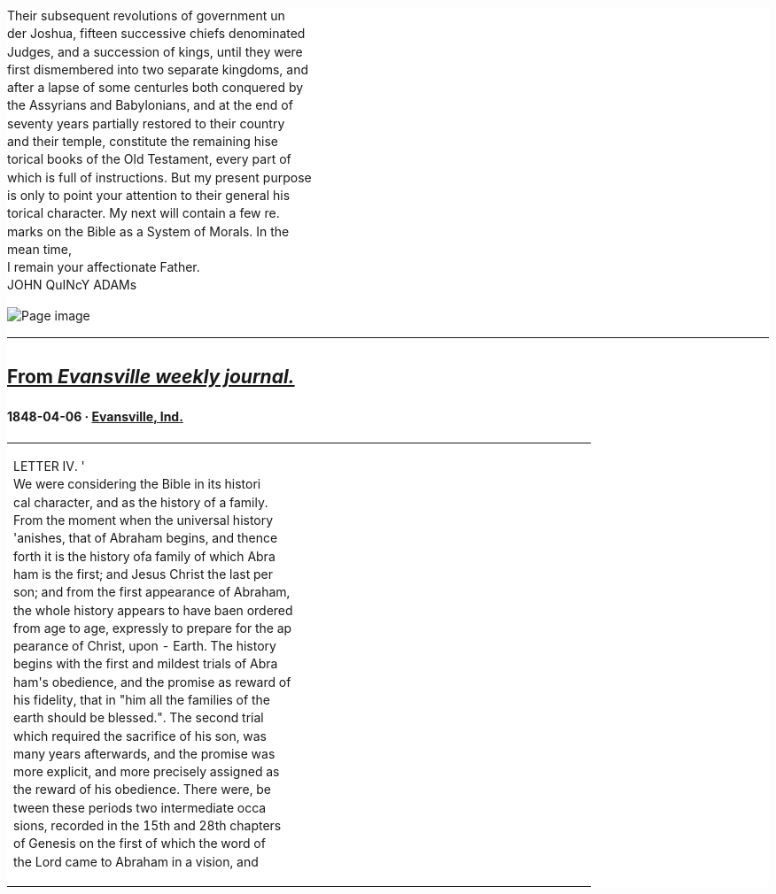 Their subsequent revolutions of government un  
der Joshua, fifteen successive chiefs denominated  
Judges, and a succession of kings, until they were  
first dismembered into two separate kingdoms, and  
after a lapse of some centurles both conquered by  
the Assyrians and Babylonians, and at the end of  
seventy years partially restored to their country  
and their temple, constitute the remaining hise  
torical books of the Old Testament, every part of  
 which is full of instructions. But my present purpose  
is only to point your attention to their general his­  
torical character. My next will contain a few re.­  
marks on the Bible as a System of Morals. In the  
mean time,  
I remain your affectionate Father.  
JOHN QuINcY ADAMs
</td><td style="width: 50%; max-height: 75%; margin: auto; display: block;">
<img alt="Page image" src="https://tile.loc.gov/image-services/iiif/service:ndnp:dlc:batch_dlc_buttery_ver01:data:sn83030213:00206530273:1848032501:0095/pct:2.069982707761164,8.808191542004492,28.03885667785576,89.32663393095048/!600,600/0/default.jpg"/>
</td>
</tr></table>

---

## [From _Evansville weekly journal._](https://www.loc.gov/resource/sn82016320/1848-04-06/ed-1/?sp=2)

#### 1848-04-06 &middot; [Evansville, Ind.](http://dbpedia.org/resource/Evansville%2C_Indiana)

<table style="width: 100%;"><tr><td style="width: 50%">

  
LETTER IV. &#x27;  
We were considering the Bible in its histori­  
cal character, and as the history of a family.  
From the moment when the universal history  
&#x27;anishes, that of Abraham begins, and thence­  
forth it is the history ofa family of which Abra­  
ham is the first; and Jesus Christ the last per­  
son; and from the first appearance of Abraham,  
the whole history appears to have baen ordered  
from age to age, expressly to prepare for the ap­  
pearance of Christ, upon - Earth. The history  
begins with the first and mildest trials of Abra­  
ham&#x27;s obedience, and the promise as reward of  
his fidelity, that in &quot;him all the families of the  
earth should be blessed.&quot;. The second trial  
which required the sacrifice of his son, was  
many years afterwards, and the promise was  
more explicit, and more precisely assigned as  
the reward of his obedience. There were, be­  
tween these periods two intermediate occa­  
sions, recorded in the 15th and 28th chapters  
of Genesis on the first of which the word of  
the Lord came to Abraham in a vision, and  
  
